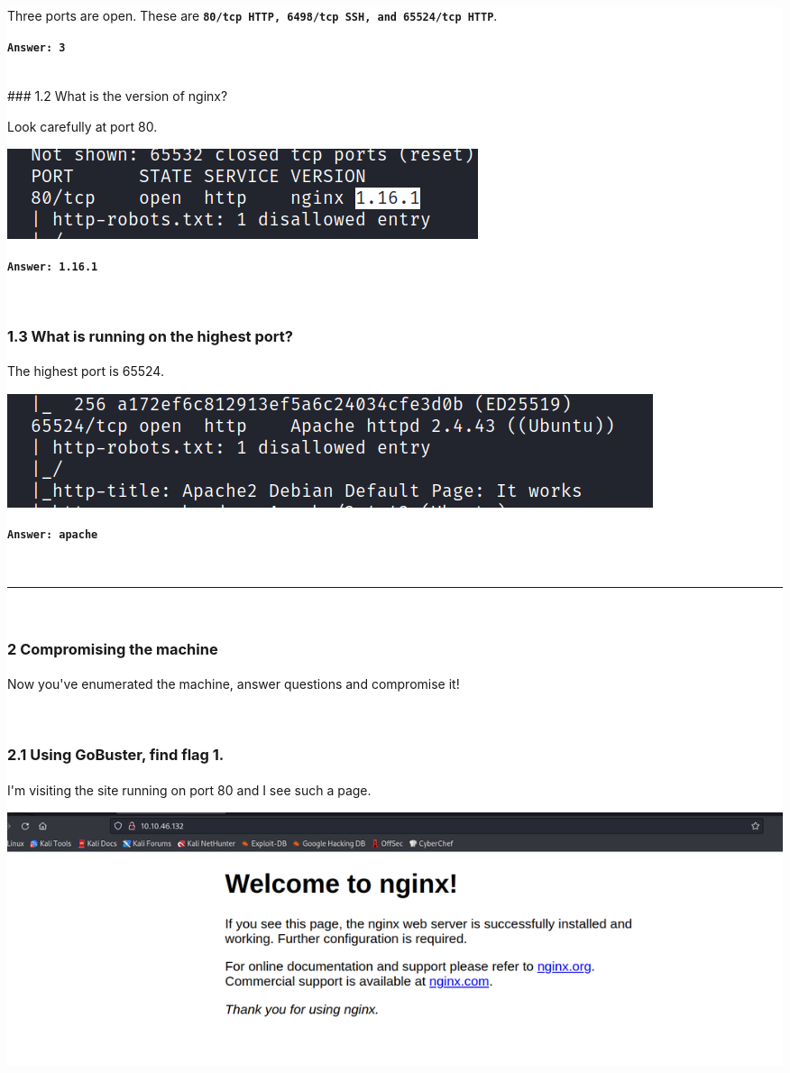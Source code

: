 Three ports are open. These are **`80/tcp HTTP, 6498/tcp SSH, and 65524/tcp HTTP`**. 

**`Answer: 3`**

<br>
### 1.2 What is the version of nginx? 

Look carefully at port 80.

![nginx](/assets/img/tryhackme/easy-peasy/nginx.png)

**`Answer: 1.16.1`**

<br>

### 1.3 What is running on the highest port?

The highest port is 65524.

![apache](/assets/img/tryhackme/easy-peasy/apache.png)

**`Answer: apache`**

<br>

---

<br>

### 2 Compromising the machine 

Now you've enumerated the machine, answer questions and compromise it!

<br>

### 2.1 Using GoBuster, find flag 1.

I'm visiting the site running on port 80 and I see such a page.

![first-home](/assets/img/tryhackme/easy-peasy/first-home.png)
